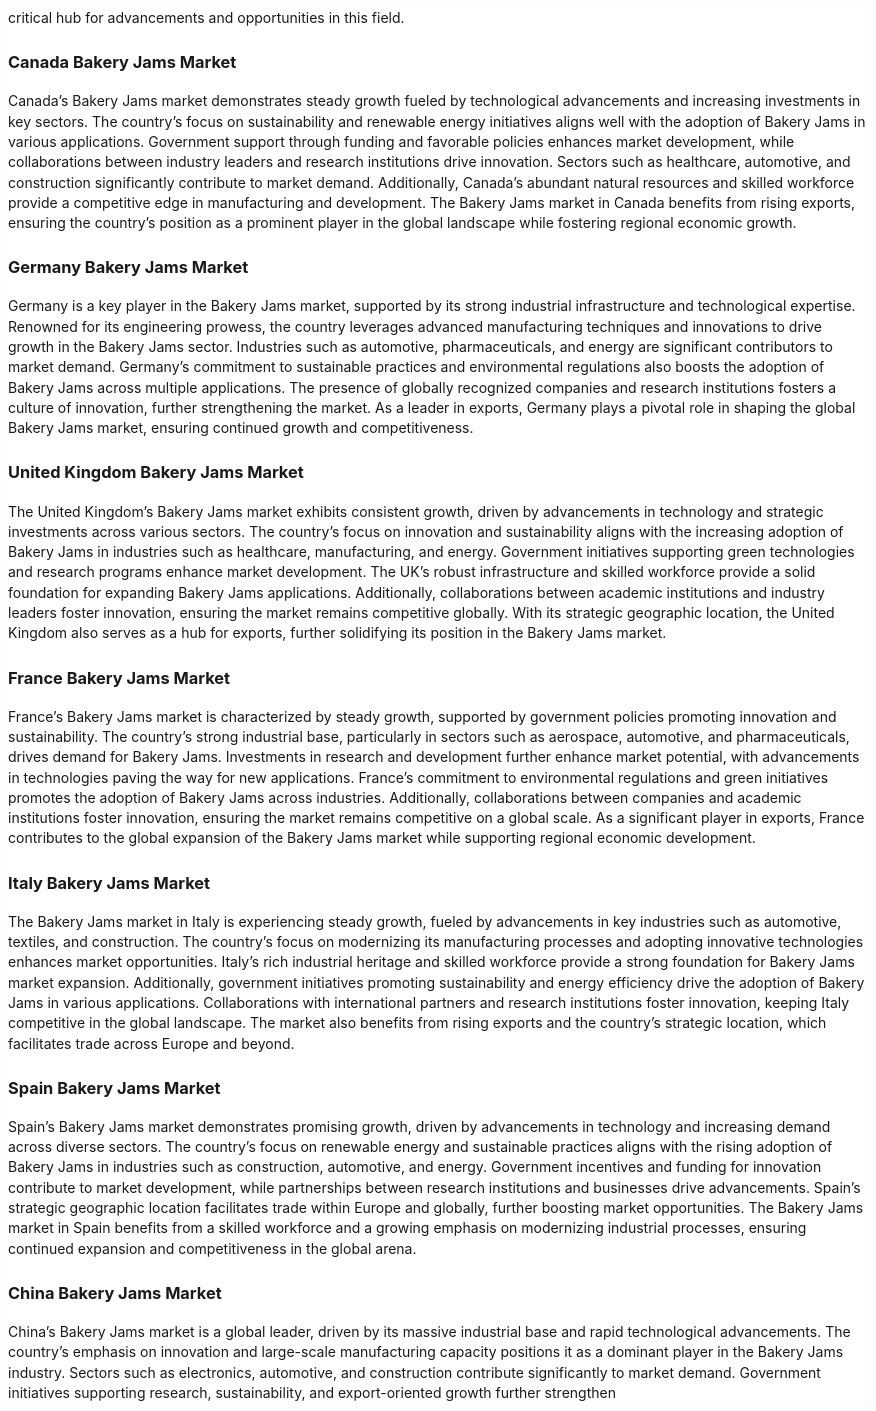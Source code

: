 critical hub for advancements and opportunities in this field.</p><h3>Canada Bakery Jams Market</h3><p>Canada&rsquo;s Bakery Jams market demonstrates steady growth fueled by technological advancements and increasing investments in key sectors. The country&rsquo;s focus on sustainability and renewable energy initiatives aligns well with the adoption of Bakery Jams in various applications. Government support through funding and favorable policies enhances market development, while collaborations between industry leaders and research institutions drive innovation. Sectors such as healthcare, automotive, and construction significantly contribute to market demand. Additionally, Canada&rsquo;s abundant natural resources and skilled workforce provide a competitive edge in manufacturing and development. The Bakery Jams market in Canada benefits from rising exports, ensuring the country&rsquo;s position as a prominent player in the global landscape while fostering regional economic growth.</p><h3>Germany Bakery Jams Market</h3><p>Germany is a key player in the Bakery Jams market, supported by its strong industrial infrastructure and technological expertise. Renowned for its engineering prowess, the country leverages advanced manufacturing techniques and innovations to drive growth in the Bakery Jams sector. Industries such as automotive, pharmaceuticals, and energy are significant contributors to market demand. Germany&rsquo;s commitment to sustainable practices and environmental regulations also boosts the adoption of Bakery Jams across multiple applications. The presence of globally recognized companies and research institutions fosters a culture of innovation, further strengthening the market. As a leader in exports, Germany plays a pivotal role in shaping the global Bakery Jams market, ensuring continued growth and competitiveness.</p><h3>United Kingdom Bakery Jams Market</h3><p>The United Kingdom&rsquo;s Bakery Jams market exhibits consistent growth, driven by advancements in technology and strategic investments across various sectors. The country&rsquo;s focus on innovation and sustainability aligns with the increasing adoption of Bakery Jams in industries such as healthcare, manufacturing, and energy. Government initiatives supporting green technologies and research programs enhance market development. The UK&rsquo;s robust infrastructure and skilled workforce provide a solid foundation for expanding Bakery Jams applications. Additionally, collaborations between academic institutions and industry leaders foster innovation, ensuring the market remains competitive globally. With its strategic geographic location, the United Kingdom also serves as a hub for exports, further solidifying its position in the Bakery Jams market.</p><h3>France Bakery Jams Market</h3><p>France&rsquo;s Bakery Jams market is characterized by steady growth, supported by government policies promoting innovation and sustainability. The country&rsquo;s strong industrial base, particularly in sectors such as aerospace, automotive, and pharmaceuticals, drives demand for Bakery Jams. Investments in research and development further enhance market potential, with advancements in technologies paving the way for new applications. France&rsquo;s commitment to environmental regulations and green initiatives promotes the adoption of Bakery Jams across industries. Additionally, collaborations between companies and academic institutions foster innovation, ensuring the market remains competitive on a global scale. As a significant player in exports, France contributes to the global expansion of the Bakery Jams market while supporting regional economic development.</p><h3>Italy Bakery Jams Market</h3><p>The Bakery Jams market in Italy is experiencing steady growth, fueled by advancements in key industries such as automotive, textiles, and construction. The country&rsquo;s focus on modernizing its manufacturing processes and adopting innovative technologies enhances market opportunities. Italy&rsquo;s rich industrial heritage and skilled workforce provide a strong foundation for Bakery Jams market expansion. Additionally, government initiatives promoting sustainability and energy efficiency drive the adoption of Bakery Jams in various applications. Collaborations with international partners and research institutions foster innovation, keeping Italy competitive in the global landscape. The market also benefits from rising exports and the country&rsquo;s strategic location, which facilitates trade across Europe and beyond.</p><h3>Spain Bakery Jams Market</h3><p>Spain&rsquo;s Bakery Jams market demonstrates promising growth, driven by advancements in technology and increasing demand across diverse sectors. The country&rsquo;s focus on renewable energy and sustainable practices aligns with the rising adoption of Bakery Jams in industries such as construction, automotive, and energy. Government incentives and funding for innovation contribute to market development, while partnerships between research institutions and businesses drive advancements. Spain&rsquo;s strategic geographic location facilitates trade within Europe and globally, further boosting market opportunities. The Bakery Jams market in Spain benefits from a skilled workforce and a growing emphasis on modernizing industrial processes, ensuring continued expansion and competitiveness in the global arena.</p><h3>China Bakery Jams Market</h3><p>China&rsquo;s Bakery Jams market is a global leader, driven by its massive industrial base and rapid technological advancements. The country&rsquo;s emphasis on innovation and large-scale manufacturing capacity positions it as a dominant player in the Bakery Jams industry. Sectors such as electronics, automotive, and construction contribute significantly to market demand. Government initiatives supporting research, sustainability, and export-oriented growth further strengthen